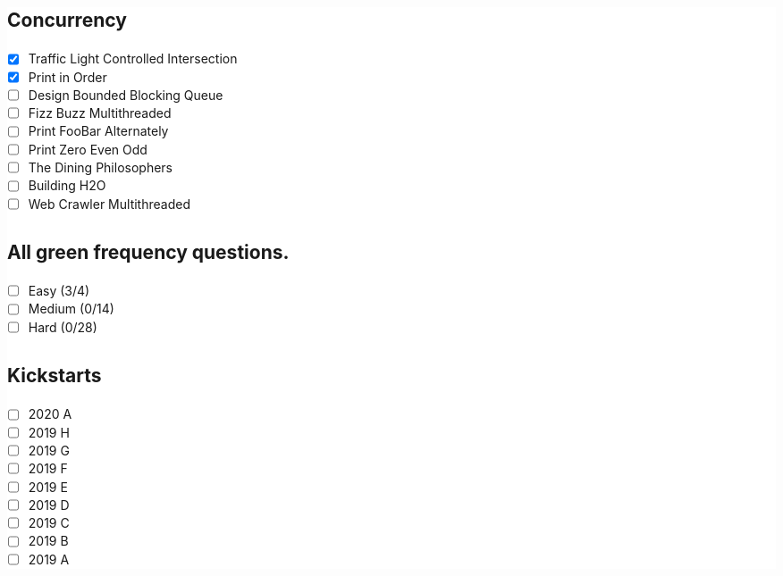 ## Concurrency
- [x] Traffic Light Controlled Intersection
- [x] Print in Order
- [ ] Design Bounded Blocking Queue
- [ ] Fizz Buzz Multithreaded
- [ ] Print FooBar Alternately
- [ ] Print Zero Even Odd
- [ ] The Dining Philosophers
- [ ] Building H2O
- [ ] Web Crawler Multithreaded

## All green frequency questions.
- [ ] Easy (3/4)
- [ ] Medium (0/14)
- [ ] Hard (0/28)

## Kickstarts
- [ ] 2020 A
- [ ] 2019 H
- [ ] 2019 G
- [ ] 2019 F
- [ ] 2019 E
- [ ] 2019 D
- [ ] 2019 C
- [ ] 2019 B
- [ ] 2019 A
